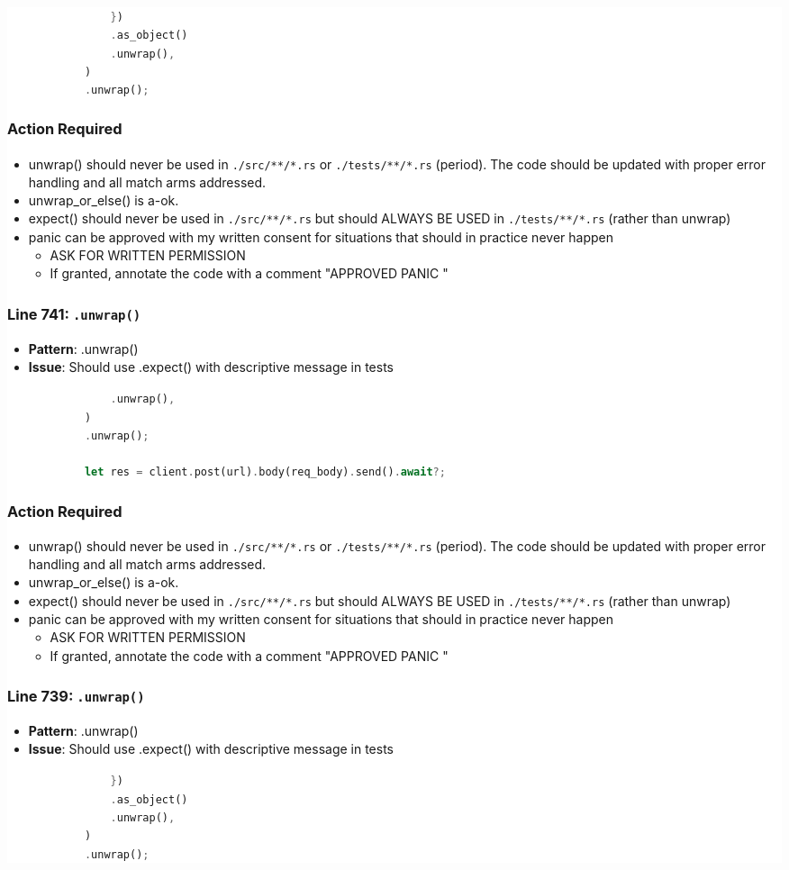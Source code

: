 ```rust
				})
				.as_object()
				.unwrap(),
			)
			.unwrap();
```

### Action Required

- unwrap() should never be used in `./src/**/*.rs` or `./tests/**/*.rs` (period). The code should be updated with proper error handling and all match arms addressed.
- unwrap_or_else() is a-ok. 
- expect() should never be used in `./src/**/*.rs` but should ALWAYS BE USED in `./tests/**/*.rs` (rather than unwrap)
- panic can be approved with my written consent for situations that should in practice never happen  
  - ASK FOR WRITTEN PERMISSION
  - If granted, annotate the code with a comment "APPROVED PANIC "


### Line 741: `.unwrap()`

- **Pattern**: .unwrap()
- **Issue**: Should use .expect() with descriptive message in tests

```rust
				.unwrap(),
			)
			.unwrap();

			let res = client.post(url).body(req_body).send().await?;
```

### Action Required

- unwrap() should never be used in `./src/**/*.rs` or `./tests/**/*.rs` (period). The code should be updated with proper error handling and all match arms addressed.
- unwrap_or_else() is a-ok. 
- expect() should never be used in `./src/**/*.rs` but should ALWAYS BE USED in `./tests/**/*.rs` (rather than unwrap)
- panic can be approved with my written consent for situations that should in practice never happen  
  - ASK FOR WRITTEN PERMISSION
  - If granted, annotate the code with a comment "APPROVED PANIC "


### Line 739: `.unwrap()`

- **Pattern**: .unwrap()
- **Issue**: Should use .expect() with descriptive message in tests

```rust
				})
				.as_object()
				.unwrap(),
			)
			.unwrap();
```
